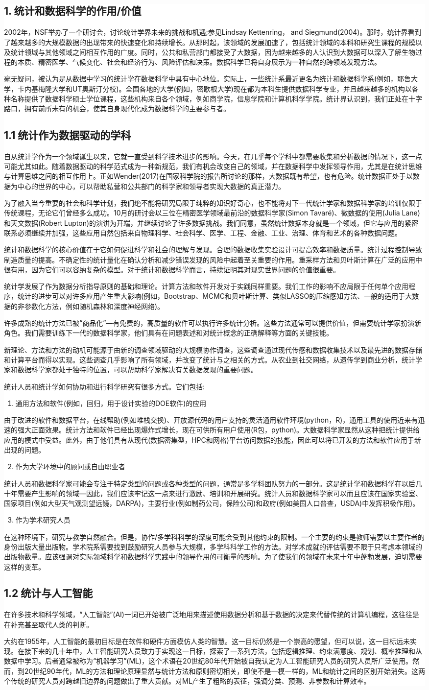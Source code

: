 ## 1. 统计和数据科学的作用/价值

2002年，NSF举办了一个研讨会，讨论统计学界未来的挑战和机遇;参见Lindsay Kettenring， and Siegmund(2004)。那时，统计界看到了越来越多的大规模数据的出现带来的快速变化和持续增长。从那时起，该领域的发展加速了，包括统计领域的本科和研究生课程的规模以及统计领域与其他领域之间相互作用的广度。同时，公共和私营部门都接受了大数据，因为越来越多的人认识到大数据可以深入了解生物过程的本质、精密医学、气候变化、社会和经济行为、风险评估和决策。数据科学已将自身展示为一种自然的跨领域发现方法。

毫无疑问，被认为是从数据中学习的统计学在数据科学中具有中心地位。实际上，一些统计系最近更名为统计和数据科学系(例如，耶鲁大学，卡内基梅隆大学和UT奥斯汀分校)。全国各地的大学(例如，密歇根大学)现在都为本科生提供数据科学专业，并且越来越多的机构以各种名称提供了数据科学硕士学位课程，这些机构来自各个领域，例如商学院，信息学院和计算机科学学院。统计界认识到，我们正处在十字路口，拥有前所未有的机会，使其自身现代化成为数据科学的主要参与者。

## 1.1 统计作为数据驱动的学科

自从统计学作为一个领域诞生以来，它就一直受到科学技术进步的影响。今天，在几乎每个学科中都需要收集和分析数据的情况下，这一点可能尤其如此。随着数据驱动的科学范式成为一种新规范，我们有机会改变自己的领域，并在数据科学中发挥领导作用，尤其是在统计思维与计算思维之间的相互作用上。正如Wender(2017)在国家科学院的报告所讨论的那样，大数据既有希望，也有危险。统计数据正处于以数据为中心的世界的中心，可以帮助私营和公共部门的科学家和领导者实现大数据的真正潜力。

为了融入当今重要的社会和科学计划，我们绝不能将研究局限于纯粹的知识好奇心，也不能将对下一代统计学家和数据科学家的培训仅限于传统课程，无论它们曾经多么成功。10月的研讨会以三位在精密医学领域最前沿的数据科学家(Simon Tavaré)、微数据的使用(Julia Lane)和天文数据(Robert Lupton)的演讲为开端，并继续讨论了许多数据挑战。我们同意，虽然统计数据本身就是一个领域，但它与应用的紧密联系必须继续并加强，这些应用自然包括来自物理科学、社会科学、医学、工程、金融、工业、治理、体育和艺术的各种数据问题。

统计和数据科学的核心价值在于它如何促进科学和社会的理解与发现。合理的数据收集实验设计可提高效率和数据质量。统计过程控制导致制造质量的提高。不确定性的统计量化在确认分析和减少错误发现的风险中起着至关重要的作用。重采样方法和贝叶斯计算在广泛的应用中很有用，因为它们可以容纳复杂的模型。对于统计和数据科学而言，持续证明其对现实世界问题的价值很重要。

统计学发展了作为数据分析指导原则的基础和理论。计算方法和软件开发对于实践同样重要。我们工作的影响不应局限于任何单个应用程序，统计的进步可以对许多应用产生重大影响(例如，Bootstrap、MCMC和贝叶斯计算、类似LASSO的压缩感知方法、一般的适用于大数据的非参数化方法，例如随机森林和深度神经网络)。

许多成熟的统计方法已被“商品化”—有免费的，高质量的软件可以执行许多统计分析。这些方法通常可以提供价值，但需要统计学家扮演新角色。我们需要训练下一代的数据科学家，他们具有在问题表述和对统计概念的正确解释等方面的关键技能。

新理论、方法和方法的动机可能源于由新的调查领域驱动的大规模协作调查，这些调查通过现代传感和数据收集技术以及最先进的数据存储和计算平台而得以实现。这些调查几乎影响了所有领域，并改变了统计与之相关的方式。从农业到社交网络，从遗传学到商业分析，统计学家和数据科学家都处于独特的位置，可以帮助科学家解决有关数据发现的重要问题。

统计人员和统计学如何协助和进行科学研究有很多方式。它们包括:
    
1. 通用方法和软件(例如，回归，用于设计实验的DOE软件)的应用

由于改进的软件和数据平台，在线帮助(例如堆栈交换)、开放源代码的用户支持的灵活通用软件环境(python，R)，通用工具的使用近来有迅速的强大正面效果。统计方法和软件已经出现爆炸式增长，现在可供所有用户使用(R包，python)。大数据科学家显然从这种把统计提供给应用的模式中受益。此外，由于他们具有从现代(数据密集型，HPC和网格)平台访问数据的技能，因此可以将已开发的方法和软件应用于新出现的问题。

2. 作为大学环境中的顾问或自由职业者

统计人员和数据科学家可能会专注于特定类型的问题或各种类型的问题，通常是多学科团队努力的一部分。这是统计学和数据科学在以后几十年需要产生影响的领域—因此，我们应该牢记这一点来进行激励、培训和开展研究。统计人员和数据科学家可以而且应该在国家实验室、国家项目(例如大型天气观测望远镜，DARPA)，主要行业(例如制药公司，保险公司)和政府(例如美国人口普查，USDA)中发挥积极作用)。

3. 作为学术研究人员

在这种环境下，研究与教学自然融合。但是，协作/多学科科学的深度可能会受到其他约束的限制。一个主要的约束是教师需要以主要作者的身份出版大量出版物。学术院系需要找到鼓励研究人员参与大规模，多学科科学工作的方法。对学术成就的评估需要不限于只考虑本领域的出版物数量。应该强调对实际领域科学和数据科学实践中的领导作用的可衡量的影响。为了使我们的领域在未来十年中蓬勃发展，迫切需要这样的变革。

## 1.2 统计与人工智能 

在许多技术和科学领域，“人工智能”(AI)一词已开始被广泛地用来描述使用数据分析和基于数据的决定来代替传统的计算机编程，这往往是在补充甚至取代人类的判断。

大约在1955年，人工智能的最初目标是在软件和硬件方面模仿人类的智慧。这一目标仍然是一个崇高的愿望，但可以说，这一目标远未实现。在接下来的几十年中，人工智能研究人员致力于实现这一目标，探索了一系列方法，包括逻辑推理、约束满意度、规划、概率推理和从数据中学习。后者通常被称为“机器学习”(ML)，这个术语在20世纪80年代开始被自我认定为人工智能研究人员的研究人员所广泛使用。然而，到20世纪90年代，ML的方法和理论原理显然与统计方法和原则密切相关，即使不是一模一样的，ML和统计之间的区别开始消失。这两个传统的研究人员对跨越旧边界的问题做出了重大贡献。对ML产生了粗略的表征，强调分类、预测、非参数和计算效率。
